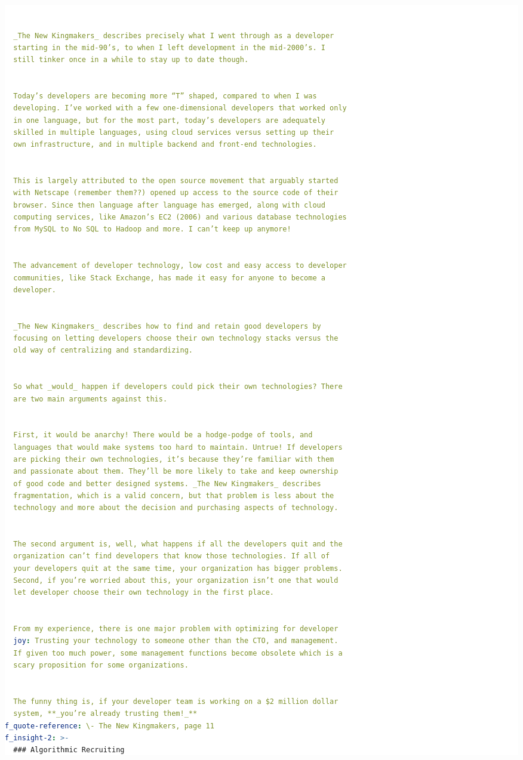 ```yaml


  _The New Kingmakers_ describes precisely what I went through as a developer
  starting in the mid-90’s, to when I left development in the mid-2000’s. I
  still tinker once in a while to stay up to date though.


  Today’s developers are becoming more “T” shaped, compared to when I was
  developing. I’ve worked with a few one-dimensional developers that worked only
  in one language, but for the most part, today’s developers are adequately
  skilled in multiple languages, using cloud services versus setting up their
  own infrastructure, and in multiple backend and front-end technologies.


  This is largely attributed to the open source movement that arguably started
  with Netscape (remember them??) opened up access to the source code of their
  browser. Since then language after language has emerged, along with cloud
  computing services, like Amazon’s EC2 (2006) and various database technologies
  from MySQL to No SQL to Hadoop and more. I can’t keep up anymore!


  The advancement of developer technology, low cost and easy access to developer
  communities, like Stack Exchange, has made it easy for anyone to become a
  developer.


  _The New Kingmakers_ describes how to find and retain good developers by
  focusing on letting developers choose their own technology stacks versus the
  old way of centralizing and standardizing.


  So what _would_ happen if developers could pick their own technologies? There
  are two main arguments against this.


  First, it would be anarchy! There would be a hodge-podge of tools, and
  languages that would make systems too hard to maintain. Untrue! If developers
  are picking their own technologies, it’s because they’re familiar with them
  and passionate about them. They’ll be more likely to take and keep ownership
  of good code and better designed systems. _The New Kingmakers_ describes
  fragmentation, which is a valid concern, but that problem is less about the
  technology and more about the decision and purchasing aspects of technology.


  The second argument is, well, what happens if all the developers quit and the
  organization can’t find developers that know those technologies. If all of
  your developers quit at the same time, your organization has bigger problems.
  Second, if you’re worried about this, your organization isn’t one that would
  let developer choose their own technology in the first place.


  From my experience, there is one major problem with optimizing for developer
  joy: Trusting your technology to someone other than the CTO, and management.
  If given too much power, some management functions become obsolete which is a
  scary proposition for some organizations.


  The funny thing is, if your developer team is working on a $2 million dollar
  system, **_you’re already trusting them!_**
f_quote-reference: \- The New Kingmakers, page 11
f_insight-2: >-
  ### Algorithmic Recruiting

```